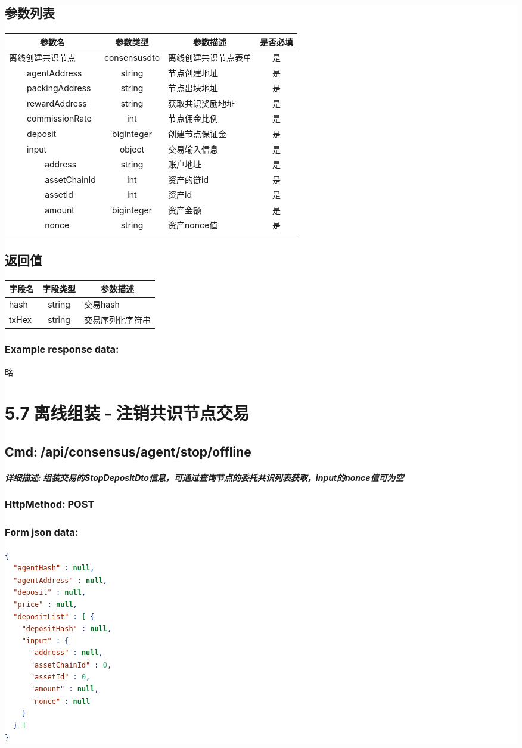 参数列表
----
| 参数名                                                                                                          |     参数类型     | 参数描述       | 是否必填 |
| ------------------------------------------------------------------------------------------------------------ |:------------:| ---------- |:----:|
| 离线创建共识节点                                                                                                     | consensusdto | 离线创建共识节点表单 |  是   |
| &nbsp;&nbsp;&nbsp;&nbsp;&nbsp;&nbsp;&nbsp;&nbsp;agentAddress                                                 |    string    | 节点创建地址     |  是   |
| &nbsp;&nbsp;&nbsp;&nbsp;&nbsp;&nbsp;&nbsp;&nbsp;packingAddress                                               |    string    | 节点出块地址     |  是   |
| &nbsp;&nbsp;&nbsp;&nbsp;&nbsp;&nbsp;&nbsp;&nbsp;rewardAddress                                                |    string    | 获取共识奖励地址   |  是   |
| &nbsp;&nbsp;&nbsp;&nbsp;&nbsp;&nbsp;&nbsp;&nbsp;commissionRate                                               |     int      | 节点佣金比例     |  是   |
| &nbsp;&nbsp;&nbsp;&nbsp;&nbsp;&nbsp;&nbsp;&nbsp;deposit                                                      |  biginteger  | 创建节点保证金    |  是   |
| &nbsp;&nbsp;&nbsp;&nbsp;&nbsp;&nbsp;&nbsp;&nbsp;input                                                        |    object    | 交易输入信息     |  是   |
| &nbsp;&nbsp;&nbsp;&nbsp;&nbsp;&nbsp;&nbsp;&nbsp;&nbsp;&nbsp;&nbsp;&nbsp;&nbsp;&nbsp;&nbsp;&nbsp;address      |    string    | 账户地址       |  是   |
| &nbsp;&nbsp;&nbsp;&nbsp;&nbsp;&nbsp;&nbsp;&nbsp;&nbsp;&nbsp;&nbsp;&nbsp;&nbsp;&nbsp;&nbsp;&nbsp;assetChainId |     int      | 资产的链id     |  是   |
| &nbsp;&nbsp;&nbsp;&nbsp;&nbsp;&nbsp;&nbsp;&nbsp;&nbsp;&nbsp;&nbsp;&nbsp;&nbsp;&nbsp;&nbsp;&nbsp;assetId      |     int      | 资产id       |  是   |
| &nbsp;&nbsp;&nbsp;&nbsp;&nbsp;&nbsp;&nbsp;&nbsp;&nbsp;&nbsp;&nbsp;&nbsp;&nbsp;&nbsp;&nbsp;&nbsp;amount       |  biginteger  | 资产金额       |  是   |
| &nbsp;&nbsp;&nbsp;&nbsp;&nbsp;&nbsp;&nbsp;&nbsp;&nbsp;&nbsp;&nbsp;&nbsp;&nbsp;&nbsp;&nbsp;&nbsp;nonce        |    string    | 资产nonce值   |  是   |

返回值
---
| 字段名   |  字段类型  | 参数描述     |
| ----- |:------:| -------- |
| hash  | string | 交易hash   |
| txHex | string | 交易序列化字符串 |
### Example response data: 
略

5.7 离线组装 - 注销共识节点交易
===================
Cmd: /api/consensus/agent/stop/offline
--------------------------------------
_**详细描述: 组装交易的StopDepositDto信息，可通过查询节点的委托共识列表获取，input的nonce值可为空**_
### HttpMethod: POST

### Form json data: 
```json
{
  "agentHash" : null,
  "agentAddress" : null,
  "deposit" : null,
  "price" : null,
  "depositList" : [ {
    "depositHash" : null,
    "input" : {
      "address" : null,
      "assetChainId" : 0,
      "assetId" : 0,
      "amount" : null,
      "nonce" : null
    }
  } ]
}
```
